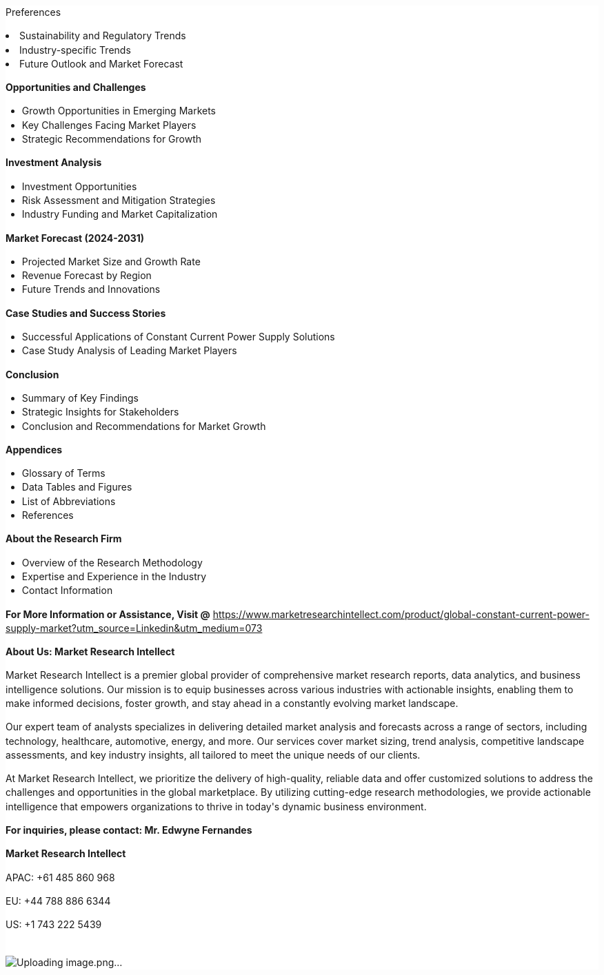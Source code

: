 Preferences</li><li>Sustainability and Regulatory Trends</li><li>Industry-specific Trends</li><li>Future Outlook and Market Forecast</li></ul><p><strong>Opportunities and Challenges</strong></p><ul><li>Growth Opportunities in Emerging Markets</li><li>Key Challenges Facing Market Players</li><li>Strategic Recommendations for Growth</li></ul><p><strong>Investment Analysis</strong></p><ul><li>Investment Opportunities</li><li>Risk Assessment and Mitigation Strategies</li><li>Industry Funding and Market Capitalization</li></ul><p><strong>Market Forecast (2024-2031)</strong></p><ul><li>Projected Market Size and Growth Rate</li><li>Revenue Forecast by Region</li><li>Future Trends and Innovations</li></ul><p><strong>Case Studies and Success Stories</strong></p><ul><li>Successful Applications of Constant Current Power Supply Solutions</li><li>Case Study Analysis of Leading Market Players</li></ul><p><strong>Conclusion</strong></p><ul><li>Summary of Key Findings</li><li>Strategic Insights for Stakeholders</li><li>Conclusion and Recommendations for Market Growth</li></ul><p><strong>Appendices</strong></p><ul><li>Glossary of Terms</li><li>Data Tables and Figures</li><li>List of Abbreviations</li><li>References</li></ul><p><strong>About the Research Firm</strong></p><ul><li>Overview of the Research Methodology</li><li>Expertise and Experience in the Industry</li><li>Contact Information</li></ul></div><div class="article-main__content" data-test-id="publishing-text-block"><p><span class="font-[700]"><strong>For More Information or Assistance, Visit @</strong>&nbsp;<a href="https://www.marketresearchintellect.com/product/global-constant-current-power-supply-market?utm_source=Linkedin&utm_medium=073">https://www.marketresearchintellect.com/product/global-constant-current-power-supply-market?utm_source=Linkedin&utm_medium=073</a></span></p><p><strong>About Us: Market Research Intellect</strong></p><p>Market Research Intellect is a premier global provider of comprehensive market research reports, data analytics, and business intelligence solutions. Our mission is to equip businesses across various industries with actionable insights, enabling them to make informed decisions, foster growth, and stay ahead in a constantly evolving market landscape.</p><p>Our expert team of analysts specializes in delivering detailed market analysis and forecasts across a range of sectors, including technology, healthcare, automotive, energy, and more. Our services cover market sizing, trend analysis, competitive landscape assessments, and key industry insights, all tailored to meet the unique needs of our clients.</p><p>At Market Research Intellect, we prioritize the delivery of high-quality, reliable data and offer customized solutions to address the challenges and opportunities in the global marketplace. By utilizing cutting-edge research methodologies, we provide actionable intelligence that empowers organizations to thrive in today's dynamic business environment.</p><p><strong>For inquiries, please contact: Mr. Edwyne Fernandes</strong></p><p><strong>Market Research Intellect</strong></p><p>APAC: +61 485 860 968</p><p>EU: +44 788 886 6344</p><p>US: +1 743 222 5439</p></div><div class="article-main__content" data-test-id="publishing-text-block">&nbsp;</div>
![Uploading image.png…]()
